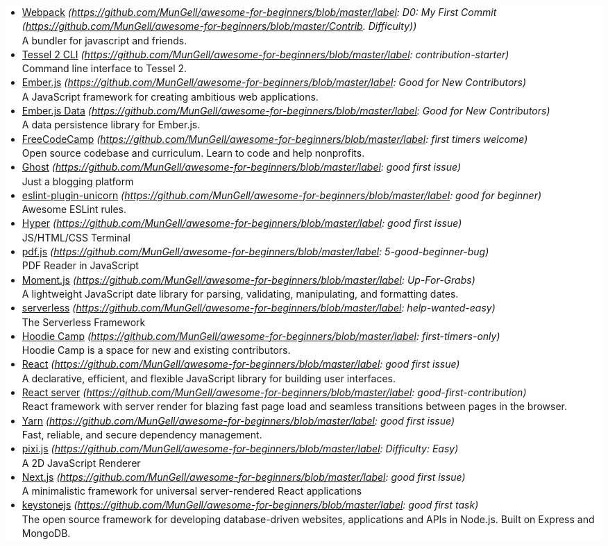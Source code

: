 - [Webpack](https://github.com/MunGell/awesome-for-beginners/blob/master/https://github.com/webpack/webpack/labels/D0%3A%20My%20First%20Commit%20%28Contrib.%20Difficulty%29) _(https://github.com/MunGell/awesome-for-beginners/blob/master/label: D0: My First Commit (https://github.com/MunGell/awesome-for-beginners/blob/master/Contrib. Difficulty))_ <br> A bundler for javascript and friends.
- [Tessel 2 CLI](https://github.com/MunGell/awesome-for-beginners/blob/master/https://github.com/tessel/t2-cli/labels/contribution-starter) _(https://github.com/MunGell/awesome-for-beginners/blob/master/label: contribution-starter)_ <br> Command line interface to Tessel 2.
- [Ember.js](https://github.com/MunGell/awesome-for-beginners/blob/master/https://github.com/emberjs/ember.js/labels/Good%20for%20New%20Contributors) _(https://github.com/MunGell/awesome-for-beginners/blob/master/label: Good for New Contributors)_ <br> A JavaScript framework for creating ambitious web applications.
- [Ember.js Data](https://github.com/MunGell/awesome-for-beginners/blob/master/https://github.com/emberjs/data/labels/Good%20for%20New%20Contributors) _(https://github.com/MunGell/awesome-for-beginners/blob/master/label: Good for New Contributors)_ <br> A data persistence library for Ember.js.
- [FreeCodeCamp](https://github.com/MunGell/awesome-for-beginners/blob/master/https://github.com/freeCodeCamp/freeCodeCamp/labels/first%20timers%20welcome) _(https://github.com/MunGell/awesome-for-beginners/blob/master/label: first timers welcome)_ <br> Open source codebase and curriculum. Learn to code and help nonprofits.
- [Ghost](https://github.com/MunGell/awesome-for-beginners/blob/master/https://github.com/TryGhost/Ghost/labels/good%20first%20issue) _(https://github.com/MunGell/awesome-for-beginners/blob/master/label: good first issue)_ <br> Just a blogging platform
- [eslint-plugin-unicorn](https://github.com/MunGell/awesome-for-beginners/blob/master/https://github.com/sindresorhus/eslint-plugin-unicorn/labels/good%20for%20beginner) _(https://github.com/MunGell/awesome-for-beginners/blob/master/label: good for beginner)_ <br> Awesome ESLint rules.
- [Hyper](https://github.com/MunGell/awesome-for-beginners/blob/master/https://github.com/zeit/hyper/labels/good%20first%20issue) _(https://github.com/MunGell/awesome-for-beginners/blob/master/label: good first issue)_ <br> JS/HTML/CSS Terminal
- [pdf.js](https://github.com/MunGell/awesome-for-beginners/blob/master/https://github.com/mozilla/pdf.js/labels/5-good-beginner-bug) _(https://github.com/MunGell/awesome-for-beginners/blob/master/label: 5-good-beginner-bug)_ <br> PDF Reader in JavaScript
- [Moment.js](https://github.com/MunGell/awesome-for-beginners/blob/master/https://github.com/moment/moment/labels/Up-For-Grabs) _(https://github.com/MunGell/awesome-for-beginners/blob/master/label: Up-For-Grabs)_ <br> A lightweight JavaScript date library for parsing, validating, manipulating, and formatting dates.
- [serverless](https://github.com/MunGell/awesome-for-beginners/blob/master/https://github.com/serverless/serverless/labels/help-wanted-easy) _(https://github.com/MunGell/awesome-for-beginners/blob/master/label: help-wanted-easy)_ <br> The Serverless Framework
- [Hoodie Camp](https://github.com/MunGell/awesome-for-beginners/blob/master/https://github.com/hoodiehq/camp/labels/first-timers-only) _(https://github.com/MunGell/awesome-for-beginners/blob/master/label: first-timers-only)_ <br> Hoodie Camp is a space for new and existing contributors.
- [React](https://github.com/MunGell/awesome-for-beginners/blob/master/https://github.com/facebook/react/labels/good%20first%20issue) _(https://github.com/MunGell/awesome-for-beginners/blob/master/label: good first issue)_ <br> A declarative, efficient, and flexible JavaScript library for building user interfaces.
- [React server](https://github.com/MunGell/awesome-for-beginners/blob/master/https://github.com/redfin/react-server/labels/good%20first%20contribution) _(https://github.com/MunGell/awesome-for-beginners/blob/master/label: good-first-contribution)_ <br> React framework with server render for blazing fast page load and seamless transitions between pages in the browser.
- [Yarn](https://github.com/MunGell/awesome-for-beginners/blob/master/https://github.com/yarnpkg/yarn/labels/good%20first%20issue) _(https://github.com/MunGell/awesome-for-beginners/blob/master/label: good first issue)_ <br> Fast, reliable, and secure dependency management.
- [pixi.js](https://github.com/MunGell/awesome-for-beginners/blob/master/https://github.com/pixijs/pixi.js/labels/Difficulty%3A%20Easy) _(https://github.com/MunGell/awesome-for-beginners/blob/master/label: Difficulty: Easy)_ <br> A 2D JavaScript Renderer
- [Next.js](https://github.com/MunGell/awesome-for-beginners/blob/master/https://github.com/zeit/next.js/labels/good%20first%20issue) _(https://github.com/MunGell/awesome-for-beginners/blob/master/label: good first issue)_ <br> A minimalistic framework for universal server-rendered React applications
- [keystonejs](https://github.com/MunGell/awesome-for-beginners/blob/master/https://github.com/keystonejs/keystone/labels/good%20first%20task) _(https://github.com/MunGell/awesome-for-beginners/blob/master/label: good first task)_ <br> The open source framework for developing database-driven websites, applications and APIs in Node.js. Built on Express and MongoDB.